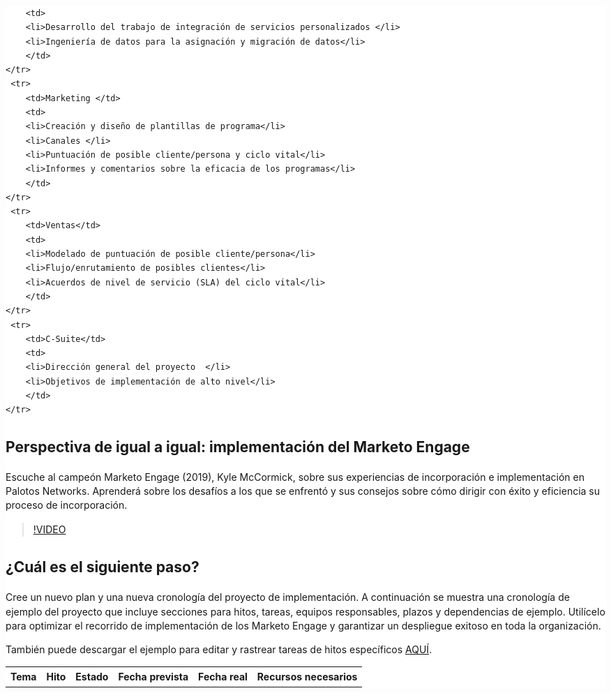         <td>
        <li>Desarrollo del trabajo de integración de servicios personalizados </li>
        <li>Ingeniería de datos para la asignación y migración de datos</li> 
        </td>
    </tr>
     <tr>
        <td>Marketing </td>
        <td>
        <li>Creación y diseño de plantillas de programa</li>
        <li>Canales </li>
        <li>Puntuación de posible cliente/persona y ciclo vital</li> 
        <li>Informes y comentarios sobre la eficacia de los programas</li> 
        </td>
    </tr>
     <tr>
        <td>Ventas</td>
        <td>
        <li>Modelado de puntuación de posible cliente/persona</li>
        <li>Flujo/enrutamiento de posibles clientes</li>  
        <li>Acuerdos de nivel de servicio (SLA) del ciclo vital</li> 
        </td>
    </tr>
     <tr>
        <td>C-Suite</td>
        <td>
        <li>Dirección general del proyecto  </li>
        <li>Objetivos de implementación de alto nivel</li> 
        </td>
    </tr>
</table>

## Perspectiva de igual a igual: implementación del Marketo Engage

Escuche al campeón Marketo Engage (2019), Kyle McCormick, sobre sus experiencias de incorporación e implementación en Palotos Networks. Aprenderá sobre los desafíos a los que se enfrentó y sus consejos sobre cómo dirigir con éxito y eficiencia su proceso de incorporación.

>[!VIDEO](https://video.tv.adobe.com/v/3428771/?quality=12&learn=on)

## ¿Cuál es el siguiente paso?

Cree un nuevo plan y una nueva cronología del proyecto de implementación. A continuación se muestra una cronología de ejemplo del proyecto que incluye secciones para hitos, tareas, equipos responsables, plazos y dependencias de ejemplo. Utilícelo para optimizar el recorrido de implementación de los Marketo Engage y garantizar un despliegue exitoso en toda la organización.

También puede descargar el ejemplo para editar y rastrear tareas de hitos específicos [AQUÍ](/help/marketo-tutorial-implementing-new-instance/assets/adobe-marketo-engage-implementation-milestones-project-management-template.xlsx).

<table>
 <thead>
    <tr>
        <th>Tema</th>
        <th>Hito</th>
        <th>Estado</th>
        <th>Fecha prevista</th>
        <th>Fecha real</th>
        <th>Recursos necesarios</th>
    </tr>
 </thead>    
 <tbody>
    <tr>